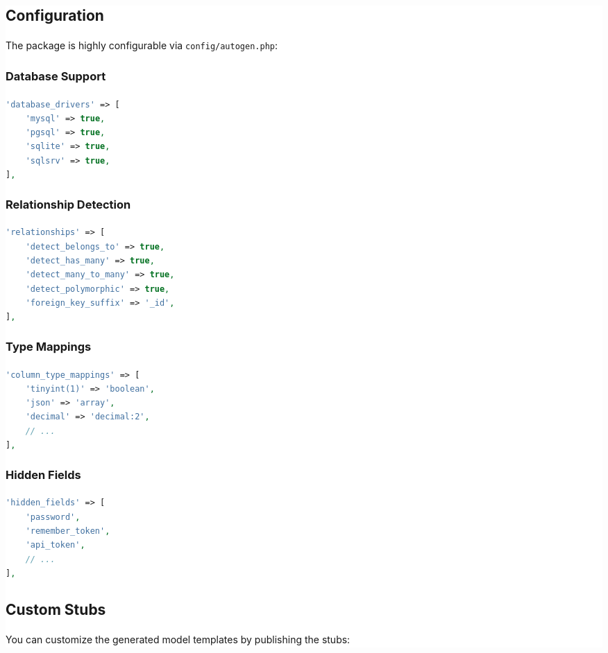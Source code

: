 ## Configuration

The package is highly configurable via `config/autogen.php`:

### Database Support

```php
'database_drivers' => [
    'mysql' => true,
    'pgsql' => true,
    'sqlite' => true,
    'sqlsrv' => true,
],
```

### Relationship Detection

```php
'relationships' => [
    'detect_belongs_to' => true,
    'detect_has_many' => true,
    'detect_many_to_many' => true,
    'detect_polymorphic' => true,
    'foreign_key_suffix' => '_id',
],
```

### Type Mappings

```php
'column_type_mappings' => [
    'tinyint(1)' => 'boolean',
    'json' => 'array',
    'decimal' => 'decimal:2',
    // ...
],
```

### Hidden Fields

```php
'hidden_fields' => [
    'password',
    'remember_token',
    'api_token',
    // ...
],
```

## Custom Stubs

You can customize the generated model templates by publishing the stubs:
